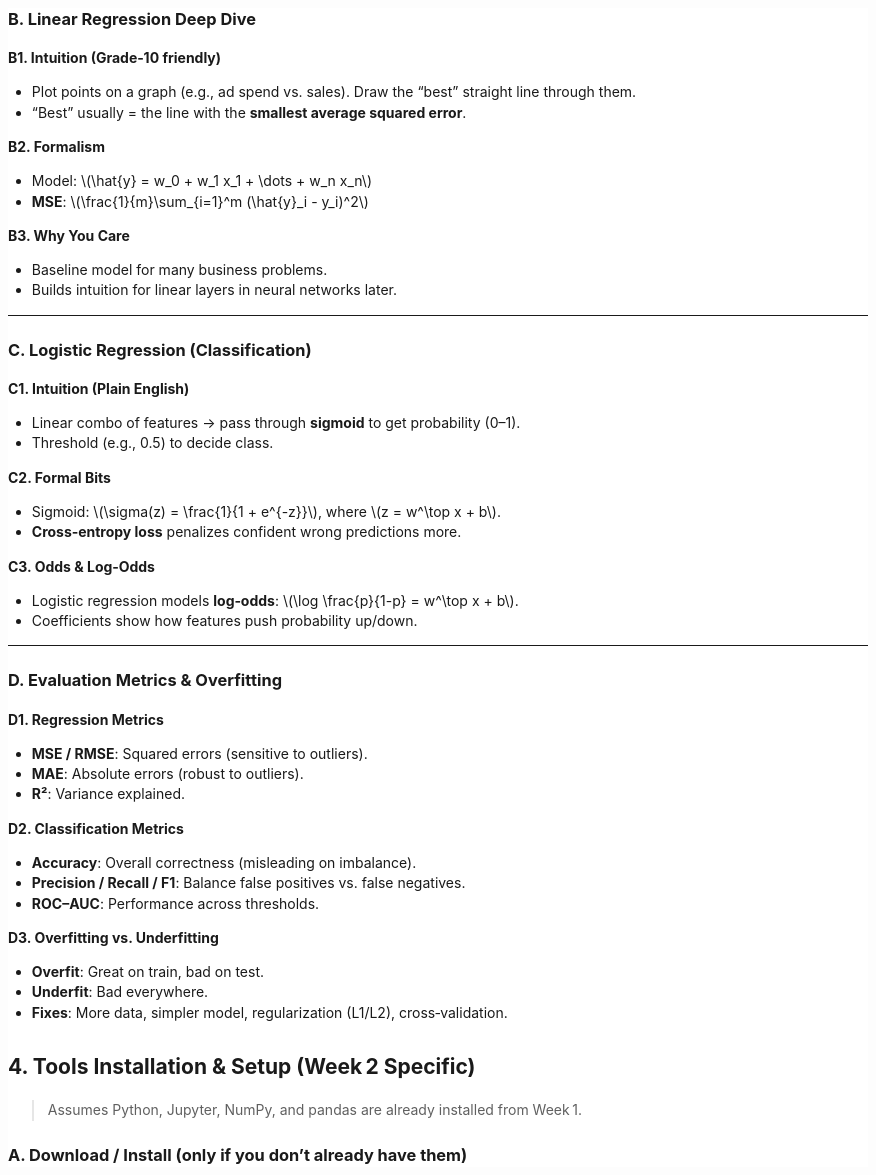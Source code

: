 
### B. Linear Regression Deep Dive

**B1. Intuition (Grade‑10 friendly)**  
- Plot points on a graph (e.g., ad spend vs. sales). Draw the “best” straight line through them.  
- “Best” usually = the line with the **smallest average squared error**.

**B2. Formalism**  
- Model: \\(\hat{y} = w_0 + w_1 x_1 + \dots + w_n x_n\\)  
- **MSE**: \\(\frac{1}{m}\sum_{i=1}^m (\hat{y}_i - y_i)^2\\)

**B3. Why You Care**  
- Baseline model for many business problems.  
- Builds intuition for linear layers in neural networks later.

---

### C. Logistic Regression (Classification)

**C1. Intuition (Plain English)**  
- Linear combo of features → pass through **sigmoid** to get probability (0–1).  
- Threshold (e.g., 0.5) to decide class.

**C2. Formal Bits**  
- Sigmoid: \\(\sigma(z) = \frac{1}{1 + e^{-z}}\\), where \\(z = w^\top x + b\\).  
- **Cross‑entropy loss** penalizes confident wrong predictions more.

**C3. Odds & Log‑Odds**  
- Logistic regression models **log‑odds**: \\(\log \frac{p}{1-p} = w^\top x + b\\).  
- Coefficients show how features push probability up/down.

---

### D. Evaluation Metrics & Overfitting

**D1. Regression Metrics**  
- **MSE / RMSE**: Squared errors (sensitive to outliers).  
- **MAE**: Absolute errors (robust to outliers).  
- **R²**: Variance explained.

**D2. Classification Metrics**  
- **Accuracy**: Overall correctness (misleading on imbalance).  
- **Precision / Recall / F1**: Balance false positives vs. false negatives.  
- **ROC–AUC**: Performance across thresholds.

**D3. Overfitting vs. Underfitting**  
- **Overfit**: Great on train, bad on test.  
- **Underfit**: Bad everywhere.  
- **Fixes**: More data, simpler model, regularization (L1/L2), cross‑validation.

## 4. Tools Installation & Setup (Week 2 Specific)

> Assumes Python, Jupyter, NumPy, and pandas are already installed from Week 1.

### A. Download / Install (only if you don’t already have them)
